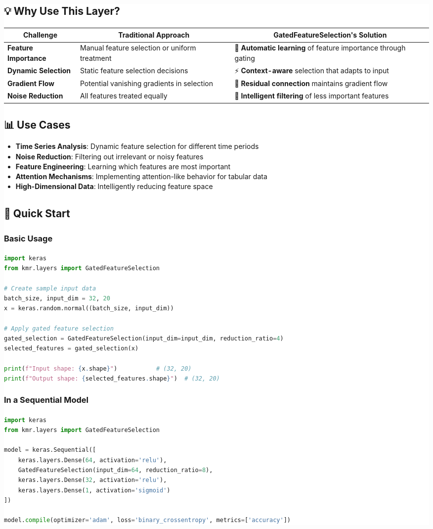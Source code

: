 
## 💡 Why Use This Layer?

| Challenge | Traditional Approach | GatedFeatureSelection's Solution |
|-----------|---------------------|----------------------------------|
| **Feature Importance** | Manual feature selection or uniform treatment | 🎯 **Automatic learning** of feature importance through gating |
| **Dynamic Selection** | Static feature selection decisions | ⚡ **Context-aware** selection that adapts to input |
| **Gradient Flow** | Potential vanishing gradients in selection | 🔗 **Residual connection** maintains gradient flow |
| **Noise Reduction** | All features treated equally | 🧠 **Intelligent filtering** of less important features |

## 📊 Use Cases

- **Time Series Analysis**: Dynamic feature selection for different time periods
- **Noise Reduction**: Filtering out irrelevant or noisy features
- **Feature Engineering**: Learning which features are most important
- **Attention Mechanisms**: Implementing attention-like behavior for tabular data
- **High-Dimensional Data**: Intelligently reducing feature space

## 🚀 Quick Start

### Basic Usage

```python
import keras
from kmr.layers import GatedFeatureSelection

# Create sample input data
batch_size, input_dim = 32, 20
x = keras.random.normal((batch_size, input_dim))

# Apply gated feature selection
gated_selection = GatedFeatureSelection(input_dim=input_dim, reduction_ratio=4)
selected_features = gated_selection(x)

print(f"Input shape: {x.shape}")           # (32, 20)
print(f"Output shape: {selected_features.shape}")  # (32, 20)
```

### In a Sequential Model

```python
import keras
from kmr.layers import GatedFeatureSelection

model = keras.Sequential([
    keras.layers.Dense(64, activation='relu'),
    GatedFeatureSelection(input_dim=64, reduction_ratio=8),
    keras.layers.Dense(32, activation='relu'),
    keras.layers.Dense(1, activation='sigmoid')
])

model.compile(optimizer='adam', loss='binary_crossentropy', metrics=['accuracy'])
```
